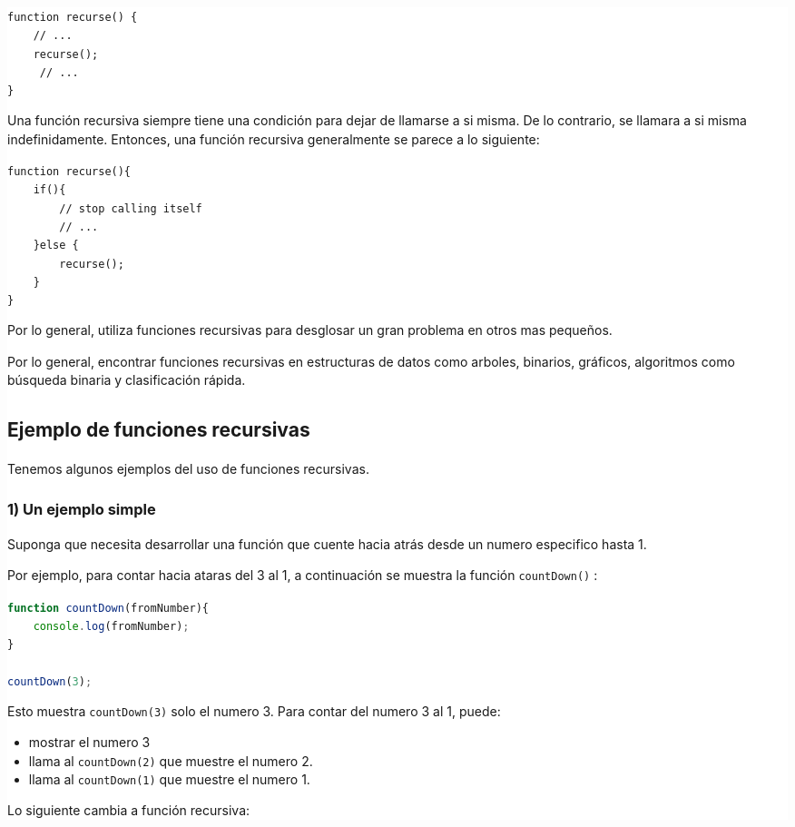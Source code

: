 ```
function recurse() {
	// ...
	recurse();
	 // ...
}
```

Una función recursiva siempre tiene una condición para dejar de llamarse a si misma. De lo contrario, se llamara a si misma indefinidamente. Entonces, una función recursiva generalmente se parece a lo siguiente:

```
function recurse(){
	if(){
		// stop calling itself
		// ... 
	}else {
		recurse();
	}
}
```

Por lo general, utiliza funciones recursivas para desglosar un gran problema en otros mas pequeños.

Por lo general, encontrar funciones recursivas en estructuras de datos como arboles, binarios, gráficos, algoritmos como búsqueda binaria y clasificación rápida.

## Ejemplo de funciones recursivas

Tenemos algunos ejemplos del uso de funciones recursivas.

### 1) Un ejemplo simple

Suponga que necesita desarrollar una función que cuente hacia atrás desde un numero especifico hasta 1. 

Por ejemplo, para contar hacia ataras del 3 al 1, a continuación se muestra la función `countDown()` :

```js
function countDown(fromNumber){
	console.log(fromNumber);
}

countDown(3);
```

Esto muestra `countDown(3)` solo el numero 3.
Para contar del numero 3 al 1, puede:

- mostrar el numero 3
- llama al `countDown(2)` que muestre el numero 2.
- llama al `countDown(1)` que muestre el numero 1.

Lo siguiente cambia a función recursiva:
